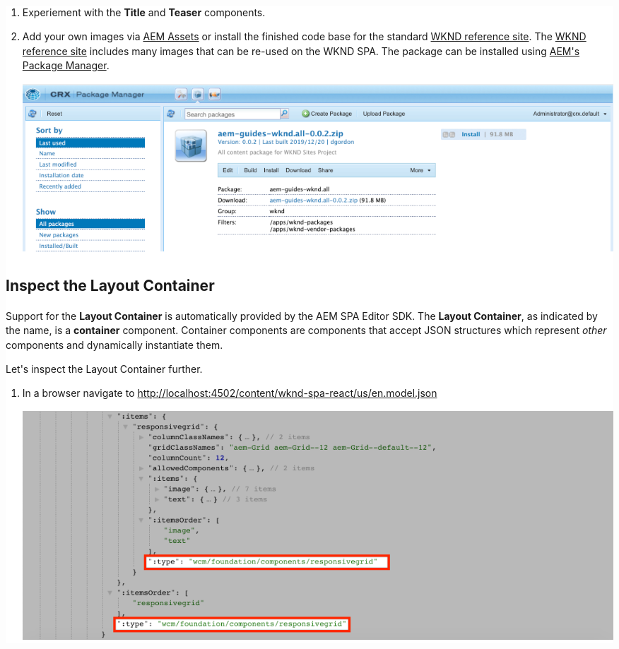 1. Experiement with the **Title** and **Teaser** components.

1. Add your own images via [AEM Assets](http://localhost:4502/assets.html/content/dam) or install the finished code base for the standard [WKND reference site](https://github.com/adobe/aem-guides-wknd/releases/latest). The [WKND reference site](https://github.com/adobe/aem-guides-wknd/releases/latest) includes many images that can be re-used on the WKND SPA. The package can be installed using [AEM's Package Manager](http://localhost:4502/crx/packmgr/index.jsp).

    ![Package Manager install wknd.all](./assets/map-components/package-manager-wknd-all.png)

## Inspect the Layout Container

Support for the **Layout Container** is automatically provided by the AEM SPA Editor SDK. The **Layout Container**, as indicated by the name, is a **container** component. Container components are components that accept JSON structures which represent *other* components and dynamically instantiate them.

Let's inspect the Layout Container further.

1. In a browser navigate to [http://localhost:4502/content/wknd-spa-react/us/en.model.json](http://localhost:4502/content/wknd-spa-react/us/en.model.json)

    ![JSON model API - Responsive Grid](./assets/map-components/responsive-grid-modeljson.png)
